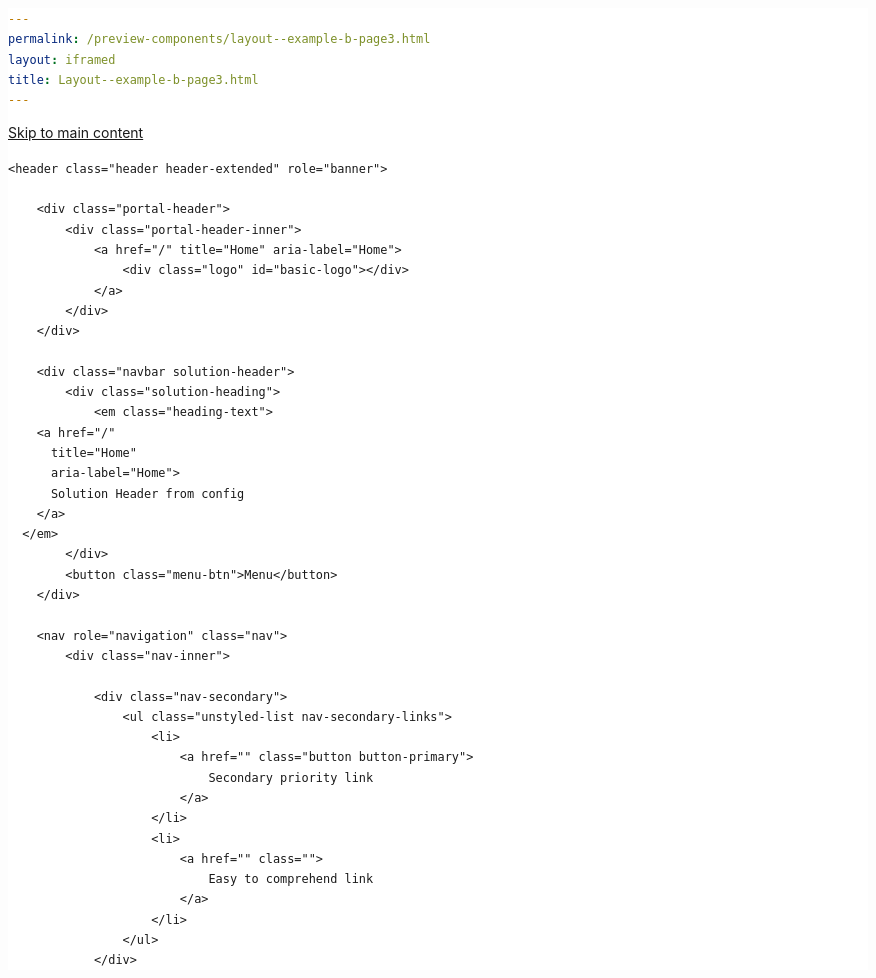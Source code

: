 ```yaml
--- 
permalink: /preview-components/layout--example-b-page3.html
layout: iframed 
title: Layout--example-b-page3.html
---
```

<!doctype html>

<html lang="en">


<head>
    <meta charset="utf-8">
    <meta name="viewport" content="width=device-width, initial-scale=1.0">
    <meta http-equiv="X-UA-Compatible" content="IE=edge">
    <title>Styleguide Fractal example document</title>
    <link rel="stylesheet" href="../../dist/css/dkwds-virkdk.min.css">

</head>

<body>
    <a class="skipnav" href="#main-content">Skip to main content</a>

    <header class="header header-extended" role="banner">

        <div class="portal-header">
            <div class="portal-header-inner">
                <a href="/" title="Home" aria-label="Home">
                    <div class="logo" id="basic-logo"></div>
                </a>
            </div>
        </div>

        <div class="navbar solution-header">
            <div class="solution-heading">
                <em class="heading-text">
        <a href="/"
          title="Home"
          aria-label="Home">
          Solution Header from config
        </a>
      </em>
            </div>
            <button class="menu-btn">Menu</button>
        </div>

        <nav role="navigation" class="nav">
            <div class="nav-inner">

                <div class="nav-secondary">
                    <ul class="unstyled-list nav-secondary-links">
                        <li>
                            <a href="" class="button button-primary">
                                Secondary priority link
                            </a>
                        </li>
                        <li>
                            <a href="" class="">
                                Easy to comprehend link
                            </a>
                        </li>
                    </ul>
                </div>
